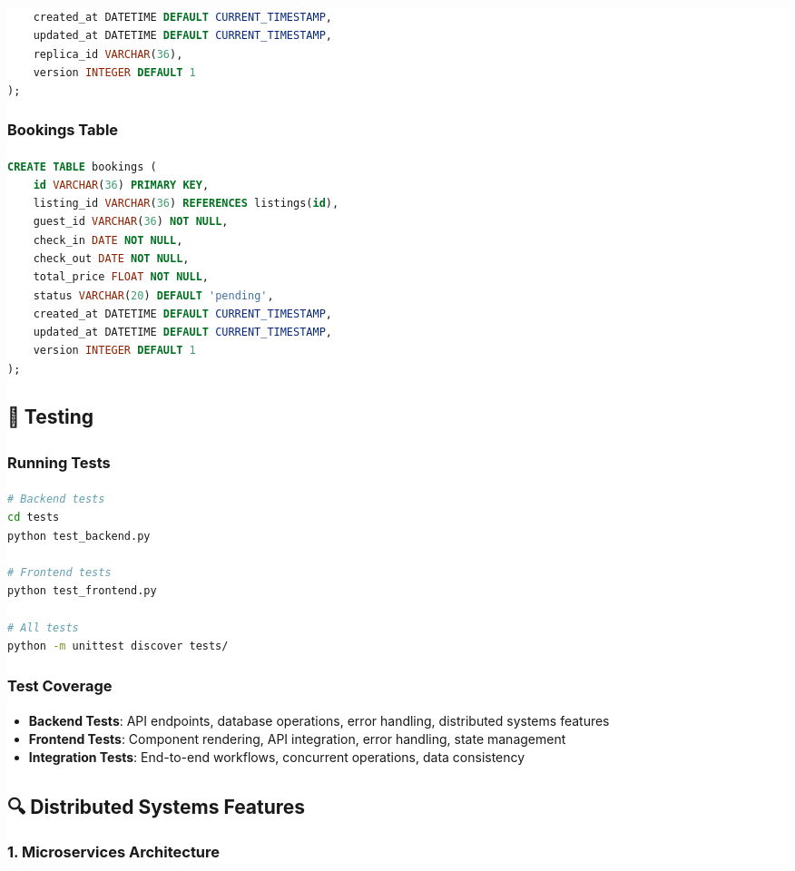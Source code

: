 ```sql
    created_at DATETIME DEFAULT CURRENT_TIMESTAMP,
    updated_at DATETIME DEFAULT CURRENT_TIMESTAMP,
    replica_id VARCHAR(36),
    version INTEGER DEFAULT 1
);
```

### Bookings Table

```sql
CREATE TABLE bookings (
    id VARCHAR(36) PRIMARY KEY,
    listing_id VARCHAR(36) REFERENCES listings(id),
    guest_id VARCHAR(36) NOT NULL,
    check_in DATE NOT NULL,
    check_out DATE NOT NULL,
    total_price FLOAT NOT NULL,
    status VARCHAR(20) DEFAULT 'pending',
    created_at DATETIME DEFAULT CURRENT_TIMESTAMP,
    updated_at DATETIME DEFAULT CURRENT_TIMESTAMP,
    version INTEGER DEFAULT 1
);
```

## 🧪 Testing

### Running Tests

```bash
# Backend tests
cd tests
python test_backend.py

# Frontend tests
python test_frontend.py

# All tests
python -m unittest discover tests/
```

### Test Coverage

- **Backend Tests**: API endpoints, database operations, error handling, distributed systems features
- **Frontend Tests**: Component rendering, API integration, error handling, state management
- **Integration Tests**: End-to-end workflows, concurrent operations, data consistency

## 🔍 Distributed Systems Features

### 1. Microservices Architecture

